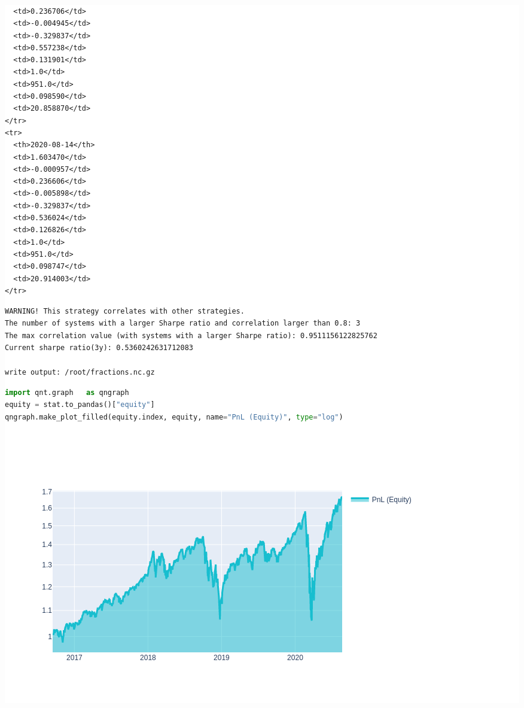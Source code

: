       <td>0.236706</td>
      <td>-0.004945</td>
      <td>-0.329837</td>
      <td>0.557238</td>
      <td>0.131901</td>
      <td>1.0</td>
      <td>951.0</td>
      <td>0.098590</td>
      <td>20.858870</td>
    </tr>
    <tr>
      <th>2020-08-14</th>
      <td>1.603470</td>
      <td>-0.000957</td>
      <td>0.236606</td>
      <td>-0.005898</td>
      <td>-0.329837</td>
      <td>0.536024</td>
      <td>0.126826</td>
      <td>1.0</td>
      <td>951.0</td>
      <td>0.098747</td>
      <td>20.914003</td>
    </tr>
  </tbody>
</table>
</div>


    
    WARNING! This strategy correlates with other strategies.
    The number of systems with a larger Sharpe ratio and correlation larger than 0.8: 3
    The max correlation value (with systems with a larger Sharpe ratio): 0.9511156122825762
    Current sharpe ratio(3y): 0.5360242631712083
    
    write output: /root/fractions.nc.gz

```python
import qnt.graph   as qngraph
equity = stat.to_pandas()["equity"]
qngraph.make_plot_filled(equity.index, equity, name="PnL (Equity)", type="log")
```
![equity_up](home_quick_start_equity2.png)